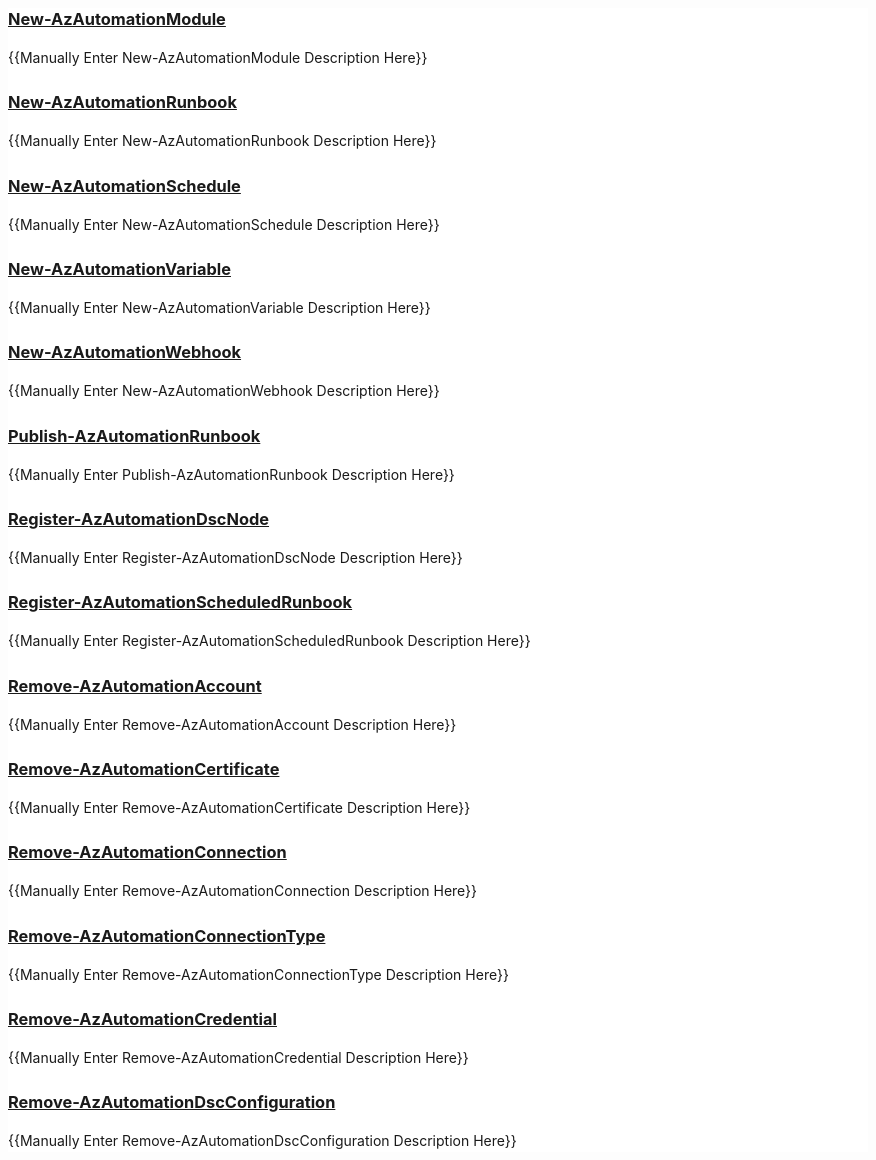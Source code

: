 ### [New-AzAutomationModule](New-AzAutomationModule.md)
{{Manually Enter New-AzAutomationModule Description Here}}

### [New-AzAutomationRunbook](New-AzAutomationRunbook.md)
{{Manually Enter New-AzAutomationRunbook Description Here}}

### [New-AzAutomationSchedule](New-AzAutomationSchedule.md)
{{Manually Enter New-AzAutomationSchedule Description Here}}

### [New-AzAutomationVariable](New-AzAutomationVariable.md)
{{Manually Enter New-AzAutomationVariable Description Here}}

### [New-AzAutomationWebhook](New-AzAutomationWebhook.md)
{{Manually Enter New-AzAutomationWebhook Description Here}}

### [Publish-AzAutomationRunbook](Publish-AzAutomationRunbook.md)
{{Manually Enter Publish-AzAutomationRunbook Description Here}}

### [Register-AzAutomationDscNode](Register-AzAutomationDscNode.md)
{{Manually Enter Register-AzAutomationDscNode Description Here}}

### [Register-AzAutomationScheduledRunbook](Register-AzAutomationScheduledRunbook.md)
{{Manually Enter Register-AzAutomationScheduledRunbook Description Here}}

### [Remove-AzAutomationAccount](Remove-AzAutomationAccount.md)
{{Manually Enter Remove-AzAutomationAccount Description Here}}

### [Remove-AzAutomationCertificate](Remove-AzAutomationCertificate.md)
{{Manually Enter Remove-AzAutomationCertificate Description Here}}

### [Remove-AzAutomationConnection](Remove-AzAutomationConnection.md)
{{Manually Enter Remove-AzAutomationConnection Description Here}}

### [Remove-AzAutomationConnectionType](Remove-AzAutomationConnectionType.md)
{{Manually Enter Remove-AzAutomationConnectionType Description Here}}

### [Remove-AzAutomationCredential](Remove-AzAutomationCredential.md)
{{Manually Enter Remove-AzAutomationCredential Description Here}}

### [Remove-AzAutomationDscConfiguration](Remove-AzAutomationDscConfiguration.md)
{{Manually Enter Remove-AzAutomationDscConfiguration Description Here}}
